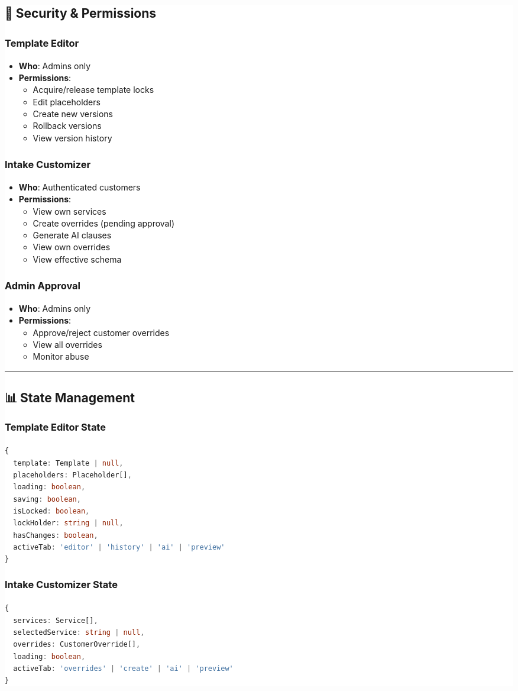 
## 🔐 Security & Permissions

### Template Editor
- **Who**: Admins only
- **Permissions**:
  - Acquire/release template locks
  - Edit placeholders
  - Create new versions
  - Rollback versions
  - View version history

### Intake Customizer
- **Who**: Authenticated customers
- **Permissions**:
  - View own services
  - Create overrides (pending approval)
  - Generate AI clauses
  - View own overrides
  - View effective schema

### Admin Approval
- **Who**: Admins only
- **Permissions**:
  - Approve/reject customer overrides
  - View all overrides
  - Monitor abuse

---

## 📊 State Management

### Template Editor State

```typescript
{
  template: Template | null,
  placeholders: Placeholder[],
  loading: boolean,
  saving: boolean,
  isLocked: boolean,
  lockHolder: string | null,
  hasChanges: boolean,
  activeTab: 'editor' | 'history' | 'ai' | 'preview'
}
```

### Intake Customizer State

```typescript
{
  services: Service[],
  selectedService: string | null,
  overrides: CustomerOverride[],
  loading: boolean,
  activeTab: 'overrides' | 'create' | 'ai' | 'preview'
}
```
